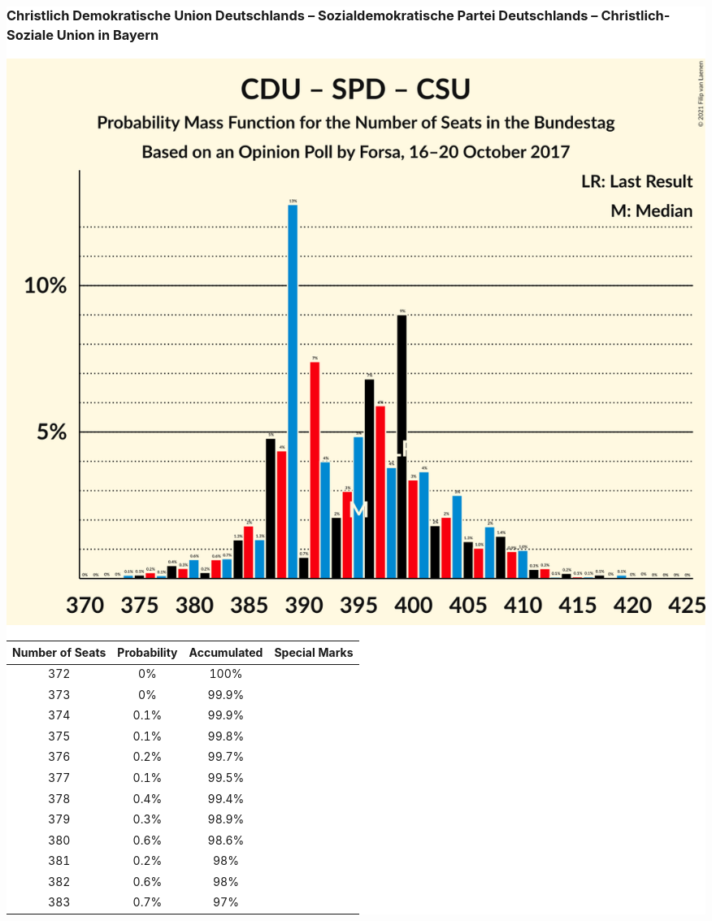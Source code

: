 ### Christlich Demokratische Union Deutschlands – Sozialdemokratische Partei Deutschlands – Christlich-Soziale Union in Bayern

![Graph with seats probability mass function not yet produced](2017-10-20-Forsa-coalitions-seats-pmf-cdu–spd–csu.png "Seats Probability Mass Function")

| Number of Seats | Probability | Accumulated | Special Marks |
|:---------------:|:-----------:|:-----------:|:-------------:|
| 372 | 0% | 100% |  |
| 373 | 0% | 99.9% |  |
| 374 | 0.1% | 99.9% |  |
| 375 | 0.1% | 99.8% |  |
| 376 | 0.2% | 99.7% |  |
| 377 | 0.1% | 99.5% |  |
| 378 | 0.4% | 99.4% |  |
| 379 | 0.3% | 98.9% |  |
| 380 | 0.6% | 98.6% |  |
| 381 | 0.2% | 98% |  |
| 382 | 0.6% | 98% |  |
| 383 | 0.7% | 97% |  |